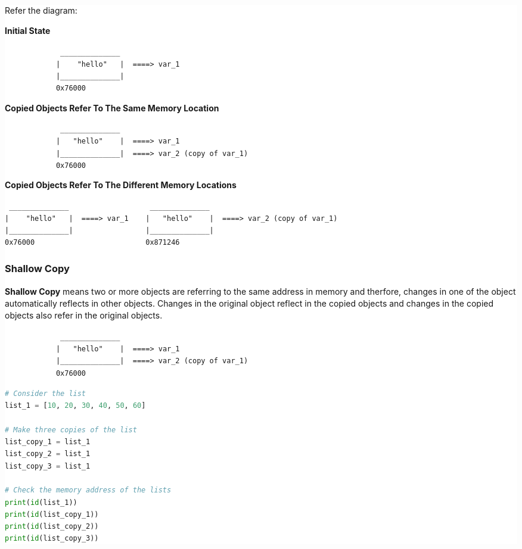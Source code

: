 Refer the diagram:  

**Initial State** 

                 ______________
                |    "hello"   |  ====> var_1
                |______________|
                0x76000  
                
**Copied Objects Refer To The Same Memory Location**

                 ______________
                |   "hello"    |  ====> var_1
                |______________|  ====> var_2 (copy of var_1)
                0x76000           
                                  
                               
**Copied Objects Refer To The Different Memory Locations** 

     ______________                   ______________
    |    "hello"   |  ====> var_1    |   "hello"    |  ====> var_2 (copy of var_1)
    |______________|                 |______________| 
    0x76000                          0x871246


### Shallow Copy

**Shallow Copy** means two or more objects are referring to the same address in memory and therfore, changes in one of the object automatically reflects in other objects. Changes in the original object reflect in the copied objects and changes in the copied objects also refer in the original objects.  


                 ______________
                |   "hello"    |  ====> var_1
                |______________|  ====> var_2 (copy of var_1)
                0x76000           
                                  


```python
# Consider the list
list_1 = [10, 20, 30, 40, 50, 60]

# Make three copies of the list
list_copy_1 = list_1
list_copy_2 = list_1
list_copy_3 = list_1

# Check the memory address of the lists
print(id(list_1))
print(id(list_copy_1))
print(id(list_copy_2))
print(id(list_copy_3))
```
